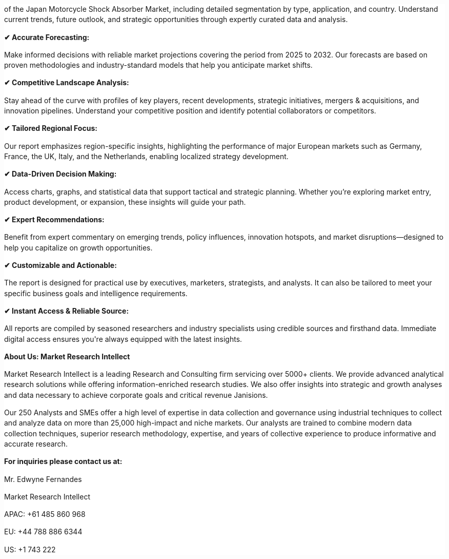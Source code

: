 of the Japan Motorcycle Shock Absorber Market, including detailed segmentation by type, application, and country. Understand current trends, future outlook, and strategic opportunities through expertly curated data and analysis.</p><p><strong>✔ Accurate Forecasting:</strong></p><p>Make informed decisions with reliable market projections covering the period from 2025 to 2032. Our forecasts are based on proven methodologies and industry-standard models that help you anticipate market shifts.</p><p><strong>✔ Competitive Landscape Analysis:</strong></p><p>Stay ahead of the curve with profiles of key players, recent developments, strategic initiatives, mergers &amp; acquisitions, and innovation pipelines. Understand your competitive position and identify potential collaborators or competitors.</p><p><strong>✔ Tailored Regional Focus:</strong></p><p>Our report emphasizes region-specific insights, highlighting the performance of major European markets such as Germany, France, the UK, Italy, and the Netherlands, enabling localized strategy development.</p><p><strong>✔ Data-Driven Decision Making:</strong></p><p>Access charts, graphs, and statistical data that support tactical and strategic planning. Whether you&rsquo;re exploring market entry, product development, or expansion, these insights will guide your path.</p><p><strong>✔ Expert Recommendations:</strong></p><p>Benefit from expert commentary on emerging trends, policy influences, innovation hotspots, and market disruptions&mdash;designed to help you capitalize on growth opportunities.</p><p><strong>✔ Customizable and Actionable:</strong></p><p>The report is designed for practical use by executives, marketers, strategists, and analysts. It can also be tailored to meet your specific business goals and intelligence requirements.</p><p><strong>✔ Instant Access &amp; Reliable Source:</strong></p><p>All reports are compiled by seasoned researchers and industry specialists using credible sources and firsthand data. Immediate digital access ensures you're always equipped with the latest insights.</p><p><strong><span class="font-[700]">About Us: Market Research Intellect</span></strong></p><p><span class="">Market Research Intellect is a leading Research and Consulting firm servicing over 5000+ clients. We provide advanced analytical research solutions while offering information-enriched research studies.&nbsp;</span>We also offer insights into strategic and growth analyses and data necessary to achieve corporate goals and critical revenue Janisions.</p><p><span class="">Our 250 Analysts and SMEs offer a high level of expertise in data collection and governance using industrial techniques to collect and analyze data on more than 25,000 high-impact and niche markets. Our analysts are trained to combine modern data collection techniques, superior research methodology, expertise, and years of collective experience to produce informative and accurate research.</span></p><p><strong>For inquiries please contact us at:</strong></p><p>Mr. Edwyne Fernandes</p><p>Market Research Intellect</p><p>APAC: +61 485 860 968</p><p>EU: +44 788 886 6344</p><p>US: +1 743 222